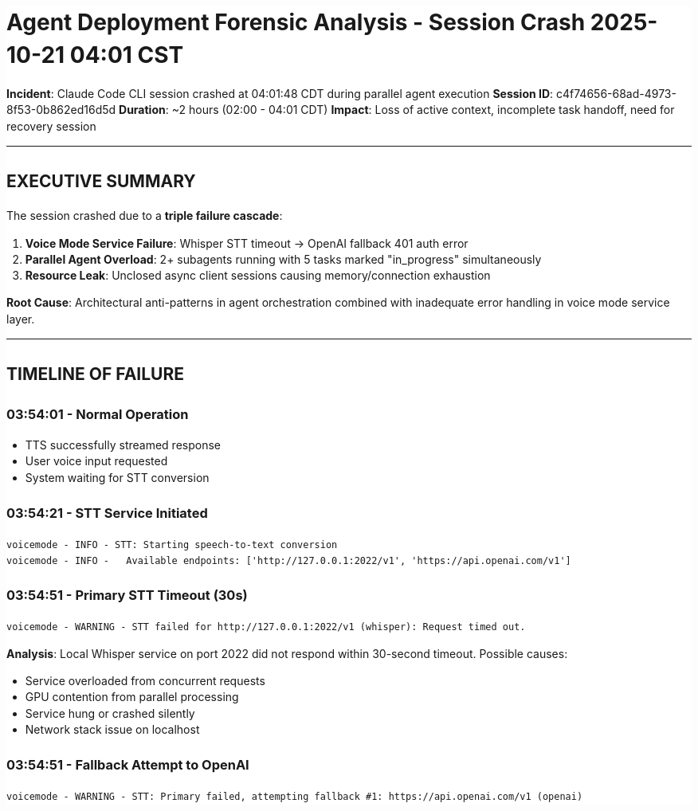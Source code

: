 # Agent Deployment Forensic Analysis - Session Crash 2025-10-21 04:01 CST

**Incident**: Claude Code CLI session crashed at 04:01:48 CDT during parallel agent execution
**Session ID**: c4f74656-68ad-4973-8f53-0b862ed16d5d
**Duration**: ~2 hours (02:00 - 04:01 CDT)
**Impact**: Loss of active context, incomplete task handoff, need for recovery session

---

## EXECUTIVE SUMMARY

The session crashed due to a **triple failure cascade**:
1. **Voice Mode Service Failure**: Whisper STT timeout → OpenAI fallback 401 auth error
2. **Parallel Agent Overload**: 2+ subagents running with 5 tasks marked "in_progress" simultaneously
3. **Resource Leak**: Unclosed async client sessions causing memory/connection exhaustion

**Root Cause**: Architectural anti-patterns in agent orchestration combined with inadequate error handling in voice mode service layer.

---

## TIMELINE OF FAILURE

### 03:54:01 - Normal Operation
- TTS successfully streamed response
- User voice input requested
- System waiting for STT conversion

### 03:54:21 - STT Service Initiated
```
voicemode - INFO - STT: Starting speech-to-text conversion
voicemode - INFO -   Available endpoints: ['http://127.0.0.1:2022/v1', 'https://api.openai.com/v1']
```

### 03:54:51 - Primary STT Timeout (30s)
```
voicemode - WARNING - STT failed for http://127.0.0.1:2022/v1 (whisper): Request timed out.
```
**Analysis**: Local Whisper service on port 2022 did not respond within 30-second timeout. Possible causes:
- Service overloaded from concurrent requests
- GPU contention from parallel processing
- Service hung or crashed silently
- Network stack issue on localhost

### 03:54:51 - Fallback Attempt to OpenAI
```
voicemode - WARNING - STT: Primary failed, attempting fallback #1: https://api.openai.com/v1 (openai)
```
